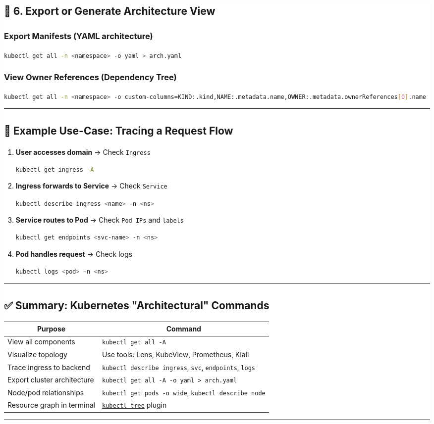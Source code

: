 ## 📄 6. **Export or Generate Architecture View**

### Export Manifests (YAML architecture)

```bash
kubectl get all -n <namespace> -o yaml > arch.yaml
```

### View Owner References (Dependency Tree)

```bash
kubectl get all -n <namespace> -o custom-columns=KIND:.kind,NAME:.metadata.name,OWNER:.metadata.ownerReferences[0].name
```

---

## 📌 Example Use-Case: Tracing a Request Flow

1. **User accesses domain** → Check `Ingress`

   ```bash
   kubectl get ingress -A
   ```
2. **Ingress forwards to Service** → Check `Service`

   ```bash
   kubectl describe ingress <name> -n <ns>
   ```
3. **Service routes to Pod** → Check `Pod IPs` and `labels`

   ```bash
   kubectl get endpoints <svc-name> -n <ns>
   ```
4. **Pod handles request** → Check logs

   ```bash
   kubectl logs <pod> -n <ns>
   ```

---

## ✅ Summary: Kubernetes "Architectural" Commands

| Purpose                     | Command                                                         |
| --------------------------- | --------------------------------------------------------------- |
| View all components         | `kubectl get all -A`                                            |
| Visualize topology          | Use tools: Lens, KubeView, Prometheus, Kiali                    |
| Trace ingress to backend    | `kubectl describe ingress`, `svc`, `endpoints`, `logs`          |
| Export cluster architecture | `kubectl get all -A -o yaml > arch.yaml`                        |
| Node/pod relationships      | `kubectl get pods -o wide`, `kubectl describe node`             |
| Resource graph in terminal  | [`kubectl tree`](https://github.com/ahmetb/kubectl-tree) plugin |

---


